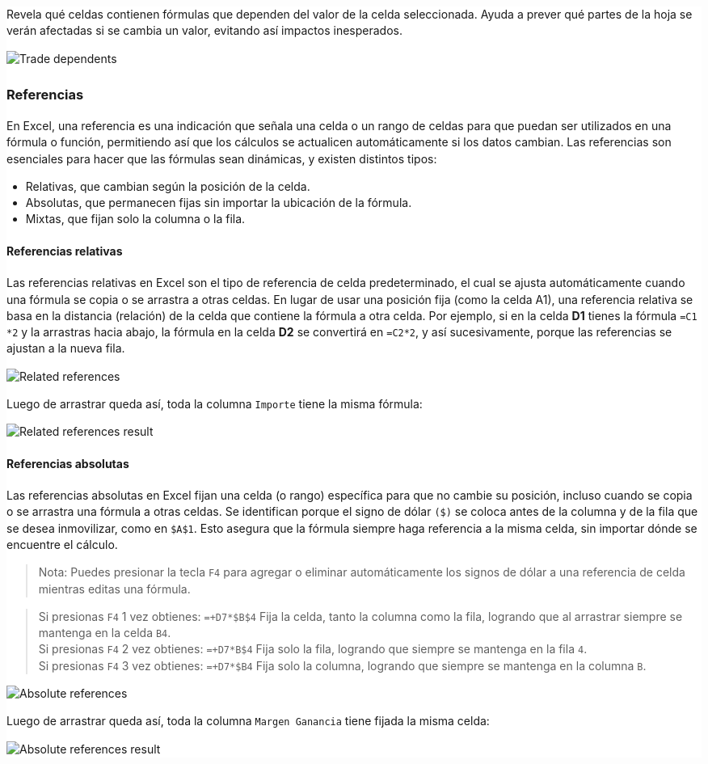 Revela qué celdas contienen fórmulas que dependen del valor de la celda seleccionada. Ayuda a prever qué partes de la hoja se verán afectadas si se cambia un valor, evitando así impactos inesperados.

![Trade dependents](https://i.postimg.cc/qqv0Wbwp/1-15-trace-dependents.png)

### Referencias

En Excel, una referencia es una indicación que señala una celda o un rango de celdas para que puedan ser utilizados en una fórmula o función, permitiendo así que los cálculos se actualicen automáticamente si los datos cambian. Las referencias son esenciales para hacer que las fórmulas sean dinámicas, y existen distintos tipos:

- Relativas, que cambian según la posición de la celda.
- Absolutas, que permanecen fijas sin importar la ubicación de la fórmula.
- Mixtas, que fijan solo la columna o la fila. 

#### Referencias relativas

Las referencias relativas en Excel son el tipo de referencia de celda predeterminado, el cual se ajusta automáticamente cuando una fórmula se copia o se arrastra a otras celdas. En lugar de usar una posición fija (como la celda A1), una referencia relativa se basa en la distancia (relación) de la celda que contiene la fórmula a otra celda. Por ejemplo, si en la celda **D1** tienes la fórmula `=C1*2` y la arrastras hacia abajo, la fórmula en la celda **D2** se convertirá en `=C2*2`, y así sucesivamente, porque las referencias se ajustan a la nueva fila.

![Related references](https://i.postimg.cc/LsFrPCrN/1-16-related-references.png)

Luego de arrastrar queda así, toda la columna `Importe` tiene la misma fórmula:

![Related references result](https://i.postimg.cc/tRvwkCKR/1-16-related-references-result.png)

#### Referencias absolutas

Las referencias absolutas en Excel fijan una celda (o rango) específica para que no cambie su posición, incluso cuando se copia o se arrastra una fórmula a otras celdas. Se identifican porque el signo de dólar `($)` se coloca antes de la columna y de la fila que se desea inmovilizar, como en `$A$1`. Esto asegura que la fórmula siempre haga referencia a la misma celda, sin importar dónde se encuentre el cálculo. 

> Nota: Puedes presionar la tecla `F4` para agregar o eliminar automáticamente los signos de dólar a una referencia de celda mientras editas una fórmula.

> Si presionas `F4` 1 vez obtienes: `=+D7*$B$4` Fija la celda, tanto la columna como la fila, logrando que al arrastrar siempre se mantenga en la celda `B4`.  
> Si presionas `F4` 2 vez obtienes: `=+D7*B$4` Fija solo la fila, logrando que siempre se mantenga en la fila `4`.  
> Si presionas `F4` 3 vez obtienes: `=+D7*$B4` Fija solo la columna, logrando que siempre se mantenga en la columna `B`.

![Absolute references](https://i.postimg.cc/Bn6smV6x/1-16-absolute-references.png)

Luego de arrastrar queda así, toda la columna `Margen Ganancia` tiene fijada la misma celda:

![Absolute references result](https://i.postimg.cc/52Tcn9Dj/1-16-absolute-references-result.png)
